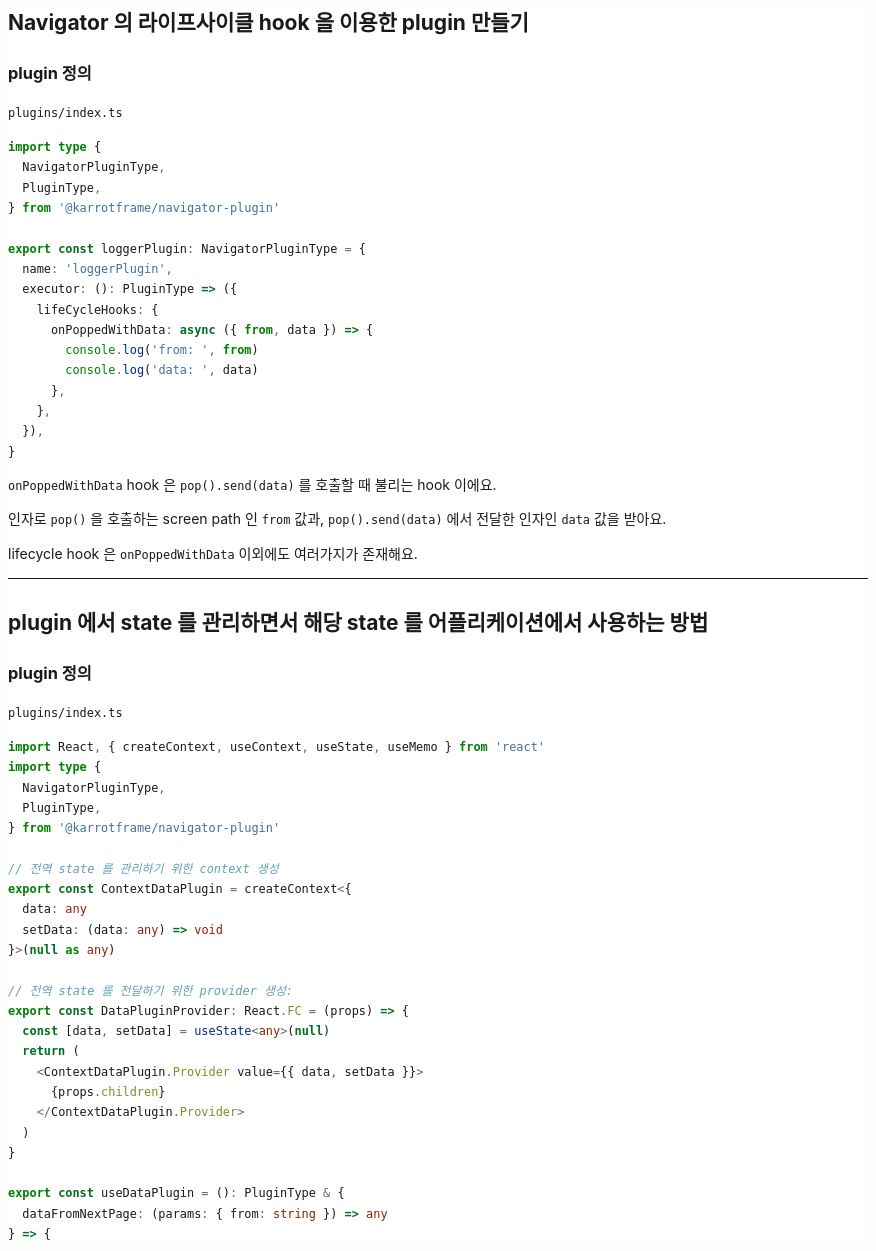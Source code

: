 
## Navigator 의 라이프사이클 hook 을 이용한 plugin 만들기

### plugin 정의

`plugins/index.ts`

```typescript
import type {
  NavigatorPluginType,
  PluginType,
} from '@karrotframe/navigator-plugin'

export const loggerPlugin: NavigatorPluginType = {
  name: 'loggerPlugin',
  executor: (): PluginType => ({
    lifeCycleHooks: {
      onPoppedWithData: async ({ from, data }) => {
        console.log('from: ', from)
        console.log('data: ', data)
      },
    },
  }),
}
```

`onPoppedWithData` hook 은 `pop().send(data)` 를 호출할 때 불리는 hook 이에요.

인자로 `pop()` 을 호출하는 screen path 인 `from` 값과, `pop().send(data)` 에서 전달한 인자인 `data` 값을 받아요.

lifecycle hook 은 `onPoppedWithData` 이외에도 여러가지가 존재해요.

---

## plugin 에서 state 를 관리하면서 해당 state 를 어플리케이션에서 사용하는 방법

### plugin 정의

`plugins/index.ts`

```typescript
import React, { createContext, useContext, useState, useMemo } from 'react'
import type {
  NavigatorPluginType,
  PluginType,
} from '@karrotframe/navigator-plugin'

// 전역 state 를 관리하기 위한 context 생성
export const ContextDataPlugin = createContext<{
  data: any
  setData: (data: any) => void
}>(null as any)

// 전역 state 를 전달하기 위한 provider 생성:
export const DataPluginProvider: React.FC = (props) => {
  const [data, setData] = useState<any>(null)
  return (
    <ContextDataPlugin.Provider value={{ data, setData }}>
      {props.children}
    </ContextDataPlugin.Provider>
  )
}

export const useDataPlugin = (): PluginType & {
  dataFromNextPage: (params: { from: string }) => any
} => {
```